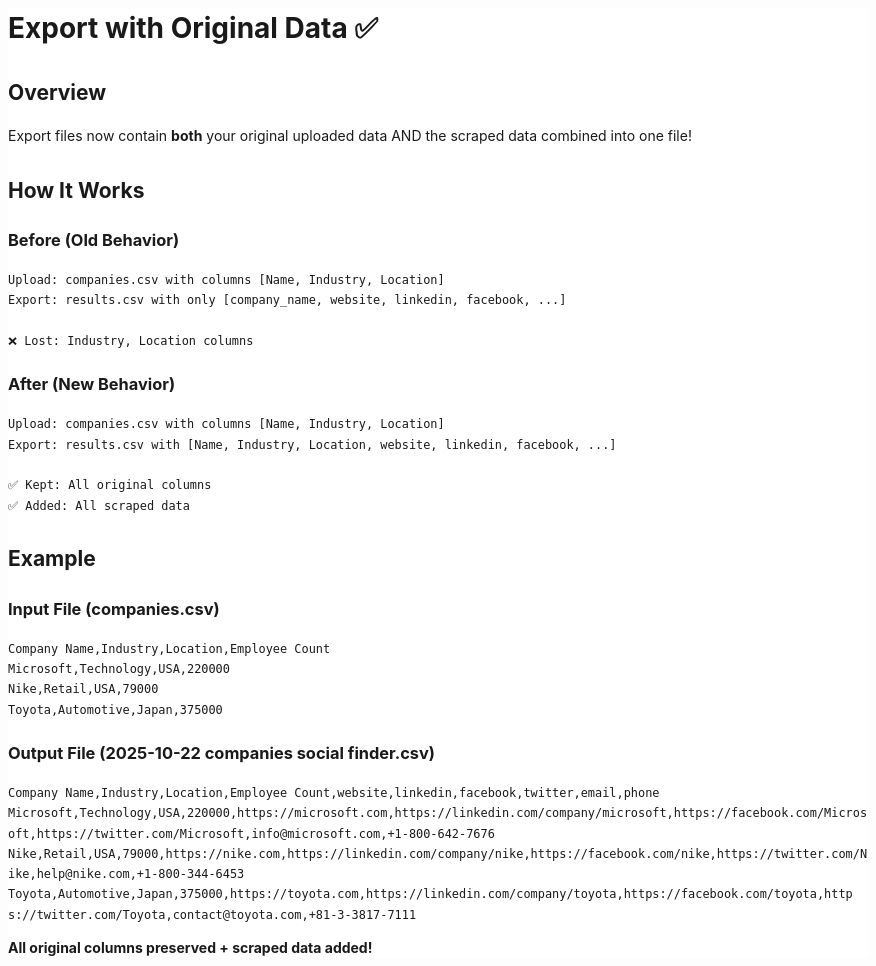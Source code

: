 # Export with Original Data ✅

## Overview

Export files now contain **both** your original uploaded data AND the scraped data combined into one file!

## How It Works

### Before (Old Behavior)
```
Upload: companies.csv with columns [Name, Industry, Location]
Export: results.csv with only [company_name, website, linkedin, facebook, ...]

❌ Lost: Industry, Location columns
```

### After (New Behavior)
```
Upload: companies.csv with columns [Name, Industry, Location]
Export: results.csv with [Name, Industry, Location, website, linkedin, facebook, ...]

✅ Kept: All original columns
✅ Added: All scraped data
```

## Example

### Input File (companies.csv)
```csv
Company Name,Industry,Location,Employee Count
Microsoft,Technology,USA,220000
Nike,Retail,USA,79000
Toyota,Automotive,Japan,375000
```

### Output File (2025-10-22 companies social finder.csv)
```csv
Company Name,Industry,Location,Employee Count,website,linkedin,facebook,twitter,email,phone
Microsoft,Technology,USA,220000,https://microsoft.com,https://linkedin.com/company/microsoft,https://facebook.com/Microsoft,https://twitter.com/Microsoft,info@microsoft.com,+1-800-642-7676
Nike,Retail,USA,79000,https://nike.com,https://linkedin.com/company/nike,https://facebook.com/nike,https://twitter.com/Nike,help@nike.com,+1-800-344-6453
Toyota,Automotive,Japan,375000,https://toyota.com,https://linkedin.com/company/toyota,https://facebook.com/toyota,https://twitter.com/Toyota,contact@toyota.com,+81-3-3817-7111
```

**All original columns preserved + scraped data added!**

